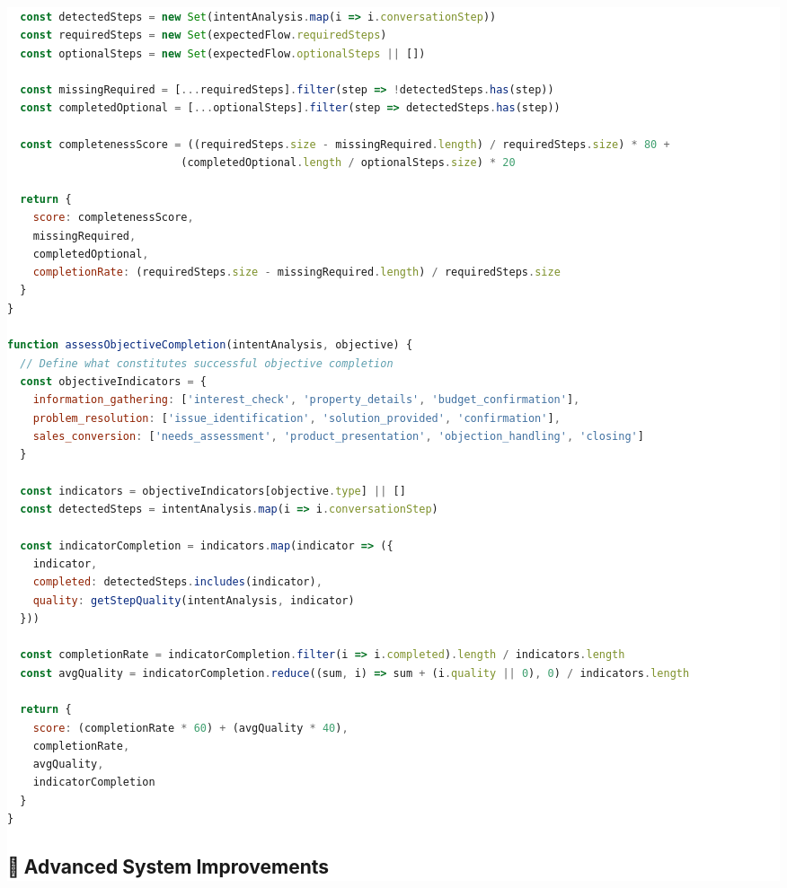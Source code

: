   ```javascript
    const detectedSteps = new Set(intentAnalysis.map(i => i.conversationStep))
    const requiredSteps = new Set(expectedFlow.requiredSteps)
    const optionalSteps = new Set(expectedFlow.optionalSteps || [])
    
    const missingRequired = [...requiredSteps].filter(step => !detectedSteps.has(step))
    const completedOptional = [...optionalSteps].filter(step => detectedSteps.has(step))
    
    const completenessScore = ((requiredSteps.size - missingRequired.length) / requiredSteps.size) * 80 +
                             (completedOptional.length / optionalSteps.size) * 20
    
    return {
      score: completenessScore,
      missingRequired,
      completedOptional,
      completionRate: (requiredSteps.size - missingRequired.length) / requiredSteps.size
    }
  }
  
  function assessObjectiveCompletion(intentAnalysis, objective) {
    // Define what constitutes successful objective completion
    const objectiveIndicators = {
      information_gathering: ['interest_check', 'property_details', 'budget_confirmation'],
      problem_resolution: ['issue_identification', 'solution_provided', 'confirmation'],
      sales_conversion: ['needs_assessment', 'product_presentation', 'objection_handling', 'closing']
    }
    
    const indicators = objectiveIndicators[objective.type] || []
    const detectedSteps = intentAnalysis.map(i => i.conversationStep)
    
    const indicatorCompletion = indicators.map(indicator => ({
      indicator,
      completed: detectedSteps.includes(indicator),
      quality: getStepQuality(intentAnalysis, indicator)
    }))
    
    const completionRate = indicatorCompletion.filter(i => i.completed).length / indicators.length
    const avgQuality = indicatorCompletion.reduce((sum, i) => sum + (i.quality || 0), 0) / indicators.length
    
    return {
      score: (completionRate * 60) + (avgQuality * 40),
      completionRate,
      avgQuality,
      indicatorCompletion
    }
  }
  ```

## 🔧 **Advanced System Improvements**
